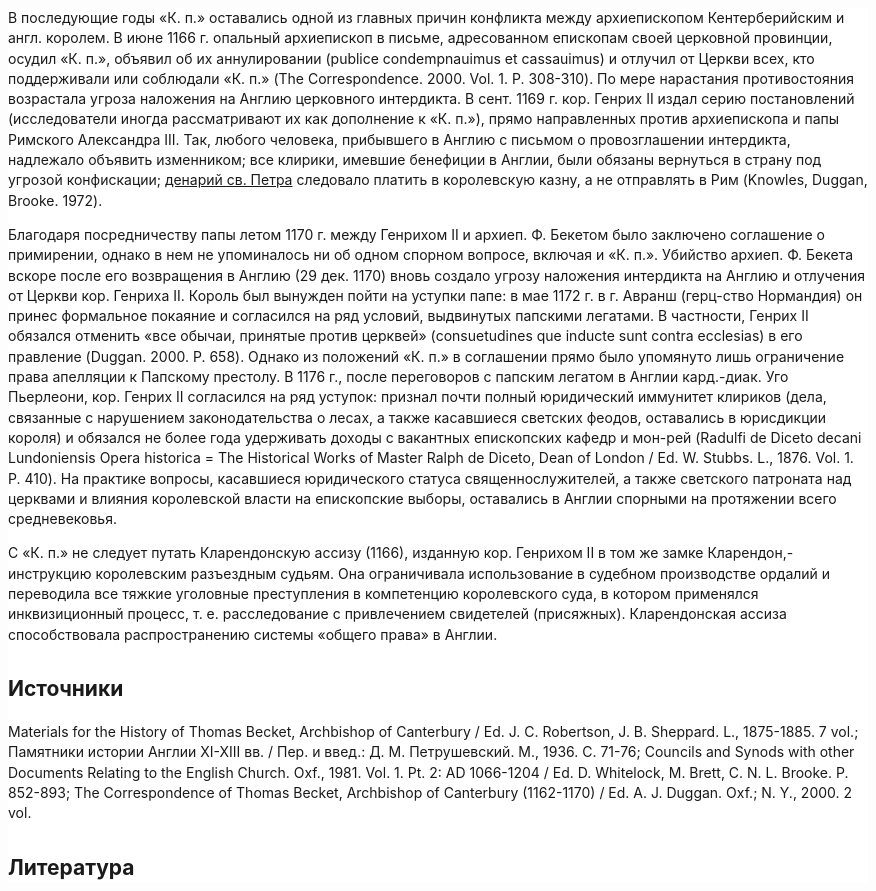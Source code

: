 В последующие годы «К. п.» оставались одной из главных причин конфликта между архиепископом Кентерберийским и англ. королем. В июне 1166 г. опальный архиепископ в письме, адресованном епископам своей церковной провинции, осудил «К. п.», объявил об их аннулировании (publice condempnauimus et cassauimus) и отлучил от Церкви всех, кто поддерживали или соблюдали «К. п.» (The Correspondence. 2000. Vol. 1. P. 308-310). По мере нарастания противостояния возрастала угроза наложения на Англию церковного интердикта. В сент. 1169 г. кор. Генрих II издал серию постановлений (исследователи иногда рассматривают их как дополнение к «К. п.»), прямо направленных против архиепископа и папы Римского Александра III. Так, любого человека, прибывшего в Англию с письмом о провозглашении интердикта, надлежало объявить изменником; все клирики, имевшие бенефиции в Англии, были обязаны вернуться в страну под угрозой конфискации; [денарий св. Петра](<https://pravenc.ru/text/денарий св  Петра.html>) следовало платить в королевскую казну, а не отправлять в Рим (Knowles, Duggan, Brooke. 1972).

Благодаря посредничеству папы летом 1170 г. между Генрихом II и архиеп. Ф. Бекетом было заключено соглашение о примирении, однако в нем не упоминалось ни об одном спорном вопросе, включая и «К. п.». Убийство архиеп. Ф. Бекета вскоре после его возвращения в Англию (29 дек. 1170) вновь создало угрозу наложения интердикта на Англию и отлучения от Церкви кор. Генриха II. Король был вынужден пойти на уступки папе: в мае 1172 г. в г. Авранш (герц-ство Нормандия) он принес формальное покаяние и согласился на ряд условий, выдвинутых папскими легатами. В частности, Генрих II обязался отменить «все обычаи, принятые против церквей» (consuetudines que inducte sunt contra ecclesias) в его правление (Duggan. 2000. P. 658). Однако из положений «К. п.» в соглашении прямо было упомянуто лишь ограничение права апелляции к Папскому престолу. В 1176 г., после переговоров с папским легатом в Англии кард.-диак. Уго Пьерлеони, кор. Генрих II согласился на ряд уступок: признал почти полный юридический иммунитет клириков (дела, связанные с нарушением законодательства о лесах, а также касавшиеся светских феодов, оставались в юрисдикции короля) и обязался не более года удерживать доходы с вакантных епископских кафедр и мон-рей (Radulfi de Diceto decani Lundoniensis Opera historica = The Historical Works of Master Ralph de Diceto, Dean of London / Ed. W. Stubbs. L., 1876. Vol. 1. P. 410). На практике вопросы, касавшиеся юридического статуса священнослужителей, а также светского патроната над церквами и влияния королевской власти на епископские выборы, оставались в Англии спорными на протяжении всего средневековья.

С «К. п.» не следует путать Кларендонскую ассизу (1166), изданную кор. Генрихом II в том же замке Кларендон,- инструкцию королевским разъездным судьям. Она ограничивала использование в судебном производстве ордалий и переводила все тяжкие уголовные преступления в компетенцию королевского суда, в котором применялся инквизиционный процесс, т. е. расследование с привлечением свидетелей (присяжных). Кларендонская ассиза способствовала распространению системы «общего права» в Англии.

## Источники

Materials for the History of Thomas Becket, Archbishop of Canterbury / Ed. J. C. Robertson, J. B. Sheppard. L., 1875-1885. 7 vol.; Памятники истории Англии XI-XIII вв. / Пер. и введ.: Д. М. Петрушевский. М., 1936. C. 71-76; Councils and Synods with other Documents Relating to the English Church. Oxf., 1981. Vol. 1. Pt. 2: AD 1066-1204 / Ed. D. Whitelock, M. Brett, C. N. L. Brooke. P. 852-893; The Correspondence of Thomas Becket, Archbishop of Canterbury (1162-1170) / Ed. A. J. Duggan. Oxf.; N. Y., 2000. 2 vol.

## Литература

